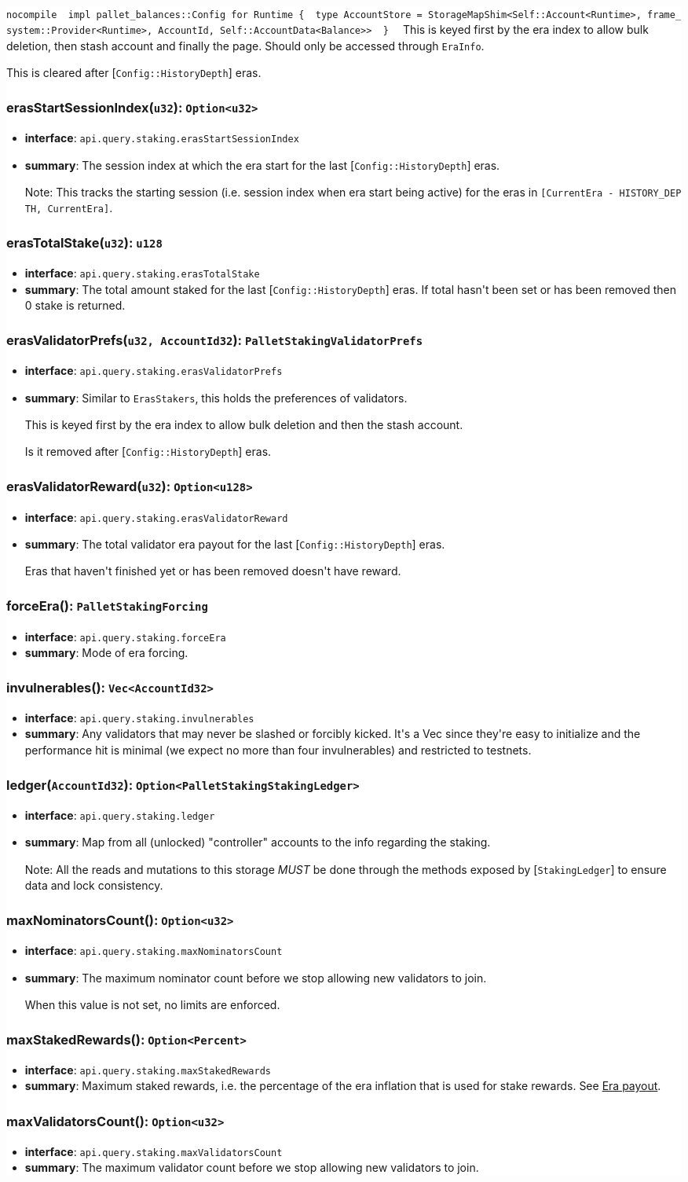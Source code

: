    ```nocompile  impl pallet_balances::Config for Runtime {  type AccountStore = StorageMapShim<Self::Account<Runtime>, frame_system::Provider<Runtime>, AccountId, Self::AccountData<Balance>>  }  ``` 
   This is keyed first by the era index to allow bulk deletion, then stash account and finally  the page. Should only be accessed through `EraInfo`. 

   This is cleared after [`Config::HistoryDepth`] eras. 
 
### erasStartSessionIndex(`u32`): `Option<u32>`
- **interface**: `api.query.staking.erasStartSessionIndex`
- **summary**:    The session index at which the era start for the last [`Config::HistoryDepth`] eras. 

   Note: This tracks the starting session (i.e. session index when era start being active)  for the eras in `[CurrentEra - HISTORY_DEPTH, CurrentEra]`. 
 
### erasTotalStake(`u32`): `u128`
- **interface**: `api.query.staking.erasTotalStake`
- **summary**:    The total amount staked for the last [`Config::HistoryDepth`] eras.  If total hasn't been set or has been removed then 0 stake is returned. 
 
### erasValidatorPrefs(`u32, AccountId32`): `PalletStakingValidatorPrefs`
- **interface**: `api.query.staking.erasValidatorPrefs`
- **summary**:    Similar to `ErasStakers`, this holds the preferences of validators. 

   This is keyed first by the era index to allow bulk deletion and then the stash account. 

   Is it removed after [`Config::HistoryDepth`] eras. 
 
### erasValidatorReward(`u32`): `Option<u128>`
- **interface**: `api.query.staking.erasValidatorReward`
- **summary**:    The total validator era payout for the last [`Config::HistoryDepth`] eras. 

   Eras that haven't finished yet or has been removed doesn't have reward. 
 
### forceEra(): `PalletStakingForcing`
- **interface**: `api.query.staking.forceEra`
- **summary**:    Mode of era forcing. 
 
### invulnerables(): `Vec<AccountId32>`
- **interface**: `api.query.staking.invulnerables`
- **summary**:    Any validators that may never be slashed or forcibly kicked. It's a Vec since they're  easy to initialize and the performance hit is minimal (we expect no more than four  invulnerables) and restricted to testnets. 
 
### ledger(`AccountId32`): `Option<PalletStakingStakingLedger>`
- **interface**: `api.query.staking.ledger`
- **summary**:    Map from all (unlocked) "controller" accounts to the info regarding the staking. 

   Note: All the reads and mutations to this storage *MUST* be done through the methods exposed  by [`StakingLedger`] to ensure data and lock consistency. 
 
### maxNominatorsCount(): `Option<u32>`
- **interface**: `api.query.staking.maxNominatorsCount`
- **summary**:    The maximum nominator count before we stop allowing new validators to join. 

   When this value is not set, no limits are enforced. 
 
### maxStakedRewards(): `Option<Percent>`
- **interface**: `api.query.staking.maxStakedRewards`
- **summary**:    Maximum staked rewards, i.e. the percentage of the era inflation that  is used for stake rewards.  See [Era payout](./index.html#era-payout). 
 
### maxValidatorsCount(): `Option<u32>`
- **interface**: `api.query.staking.maxValidatorsCount`
- **summary**:    The maximum validator count before we stop allowing new validators to join. 
   ```